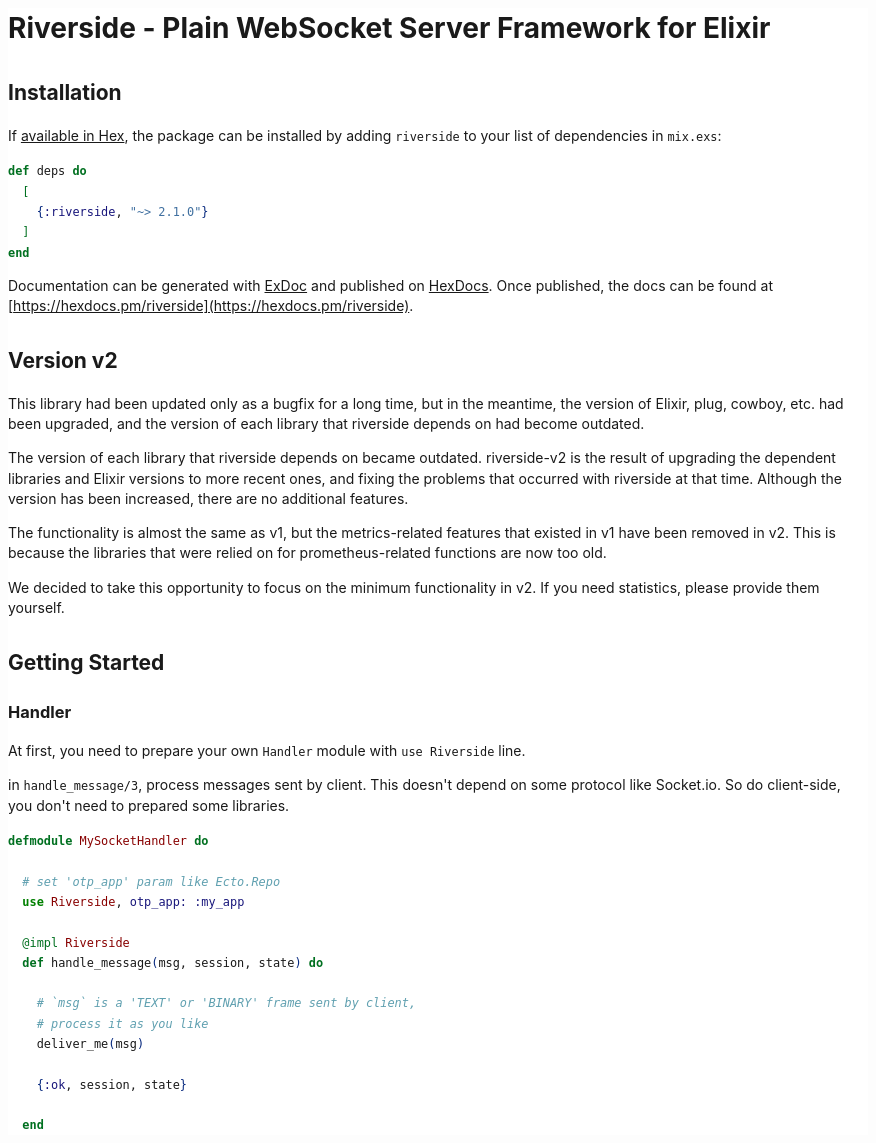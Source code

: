 # Riverside - Plain WebSocket Server Framework for Elixir

## Installation


If [available in Hex](https://hex.pm/docs/publish), the package can be installed
by adding `riverside` to your list of dependencies in `mix.exs`:

```elixir
def deps do
  [
    {:riverside, "~> 2.1.0"}
  ]
end
```

Documentation can be generated with [ExDoc](https://github.com/elixir-lang/ex_doc)
and published on [HexDocs](https://hexdocs.pm). Once published, the docs can
be found at [https://hexdocs.pm/riverside](https://hexdocs.pm/riverside).

## Version v2

This library had been updated only as a bugfix for a long time, but in the meantime, the version of Elixir, plug, cowboy, etc. had been upgraded, and the version of each library that riverside depends on had become outdated.

The version of each library that riverside depends on became outdated. riverside-v2 is the result of upgrading the dependent libraries and Elixir versions to more recent ones, and fixing the problems that occurred with riverside at that time.
Although the version has been increased, there are no additional features.

The functionality is almost the same as v1, but the metrics-related features that existed in v1 have been removed in v2.
This is because the libraries that were relied on for prometheus-related functions are now too old.

We decided to take this opportunity to focus on the minimum functionality in v2.
If you need statistics, please provide them yourself.

## Getting Started

### Handler

At first, you need to prepare your own `Handler` module with `use Riverside` line.

in `handle_message/3`, process messages sent by client.
This doesn't depend on some protocol like Socket.io.
So do client-side, you don't need to prepared some libraries.

```elixir
defmodule MySocketHandler do

  # set 'otp_app' param like Ecto.Repo
  use Riverside, otp_app: :my_app

  @impl Riverside
  def handle_message(msg, session, state) do

    # `msg` is a 'TEXT' or 'BINARY' frame sent by client,
    # process it as you like
    deliver_me(msg)

    {:ok, session, state}

  end

```